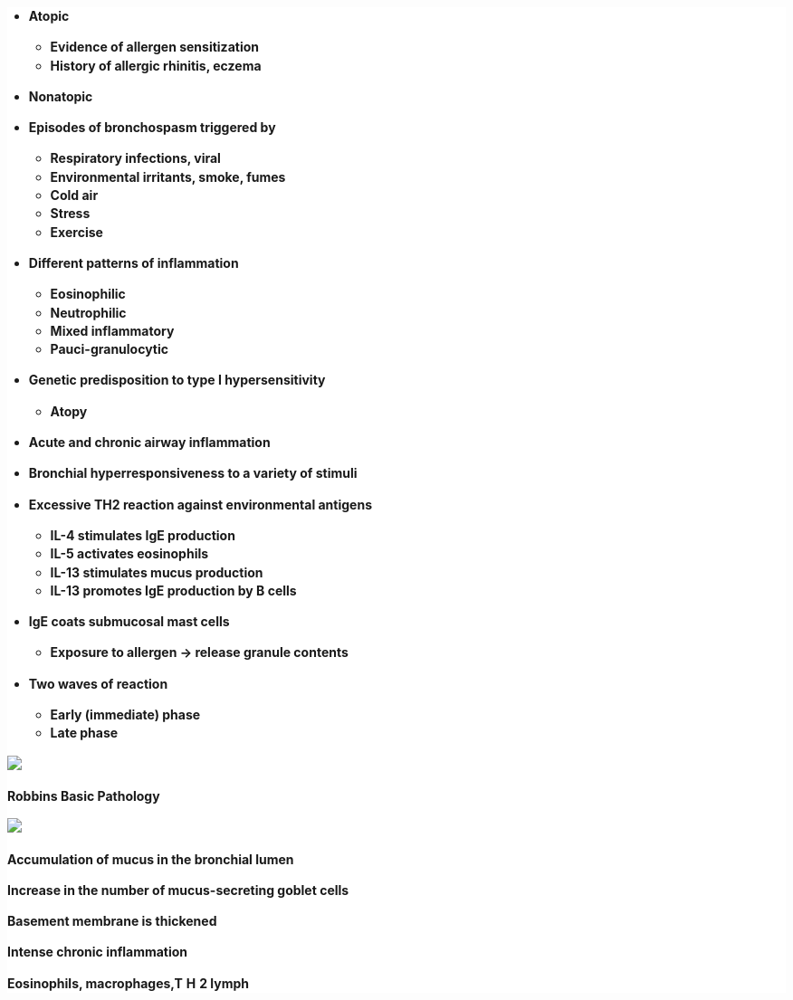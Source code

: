 -   **Atopic**

    -   **Evidence of allergen sensitization**
    -   **History of allergic rhinitis, eczema**

-   **Nonatopic**

-   **Episodes of bronchospasm triggered by**

    -   **Respiratory infections, viral**
    -   **Environmental irritants, smoke, fumes**
    -   **Cold air**
    -   **Stress**
    -   **Exercise**

-   **Different patterns of inflammation**

    -   **Eosinophilic**
    -   **Neutrophilic**
    -   **Mixed inflammatory**
    -   **Pauci-granulocytic**

-   **Genetic predisposition to type I hypersensitivity**

    -   **Atopy**

-   **Acute and chronic airway inflammation**

-   **Bronchial hyperresponsiveness to a variety of stimuli**

-   **Excessive TH2 reaction against environmental antigens**

    -   **IL-4 stimulates IgE production**
    -   **IL-5 activates eosinophils**
    -   **IL-13 stimulates mucus production**
    -   **IL-13 promotes IgE production by B cells**

-   **IgE coats submucosal mast cells**

    -   **Exposure to allergen → release granule contents**

-   **Two waves of reaction**

    -   **Early (immediate) phase**
    -   **Late phase**

![](./img-local/Asthma-and-Bronchiectasispptx-kopyas%C4%B11.png)

**Robbins Basic Pathology**

![](./img-local/Asthma-and-Bronchiectasispptx-kopyas%C4%B12.png)

**Accumulation of mucus in the bronchial lumen**

**Increase in the number of mucus-secreting goblet cells**

**Basement membrane is thickened**

**Intense chronic inflammation**

**Eosinophils, macrophages,T** **H** **2 lymph**
